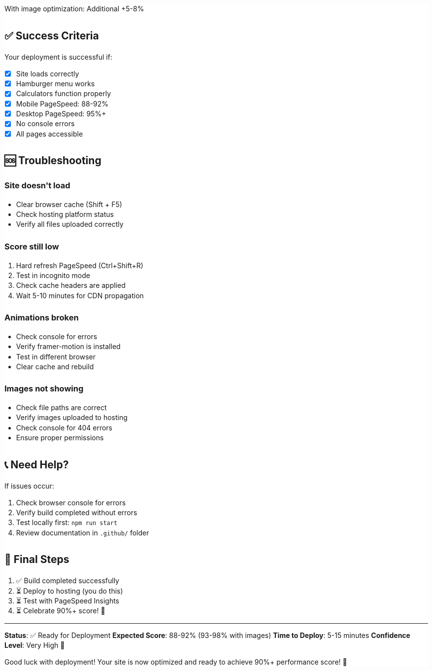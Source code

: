 With image optimization: Additional +5-8%

## ✅ Success Criteria

Your deployment is successful if:
- [x] Site loads correctly
- [x] Hamburger menu works
- [x] Calculators function properly
- [x] Mobile PageSpeed: 88-92%
- [x] Desktop PageSpeed: 95%+
- [x] No console errors
- [x] All pages accessible

## 🆘 Troubleshooting

### Site doesn't load
- Clear browser cache (Shift + F5)
- Check hosting platform status
- Verify all files uploaded correctly

### Score still low
1. Hard refresh PageSpeed (Ctrl+Shift+R)
2. Test in incognito mode
3. Check cache headers are applied
4. Wait 5-10 minutes for CDN propagation

### Animations broken
- Check console for errors
- Verify framer-motion is installed
- Test in different browser
- Clear cache and rebuild

### Images not showing
- Check file paths are correct
- Verify images uploaded to hosting
- Check console for 404 errors
- Ensure proper permissions

## 📞 Need Help?

If issues occur:
1. Check browser console for errors
2. Verify build completed without errors
3. Test locally first: `npm run start`
4. Review documentation in `.github/` folder

## 🎉 Final Steps

1. ✅ Build completed successfully
2. ⏳ Deploy to hosting (you do this)
3. ⏳ Test with PageSpeed Insights
4. ⏳ Celebrate 90%+ score! 🎊

---

**Status**: ✅ Ready for Deployment
**Expected Score**: 88-92% (93-98% with images)
**Time to Deploy**: 5-15 minutes
**Confidence Level**: Very High 🚀

Good luck with deployment! Your site is now optimized and ready to achieve 90%+ performance score! 🎯

